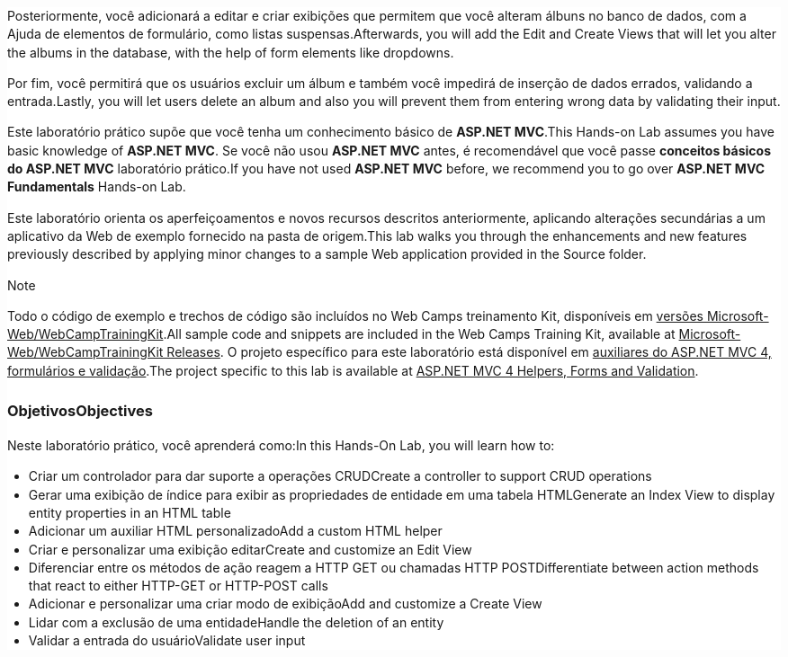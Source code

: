 <span data-ttu-id="a72a0-112">Posteriormente, você adicionará a editar e criar exibições que permitem que você alteram álbuns no banco de dados, com a Ajuda de elementos de formulário, como listas suspensas.</span><span class="sxs-lookup"><span data-stu-id="a72a0-112">Afterwards, you will add the Edit and Create Views that will let you alter the albums in the database, with the help of form elements like dropdowns.</span></span>

<span data-ttu-id="a72a0-113">Por fim, você permitirá que os usuários excluir um álbum e também você impedirá de inserção de dados errados, validando a entrada.</span><span class="sxs-lookup"><span data-stu-id="a72a0-113">Lastly, you will let users delete an album and also you will prevent them from entering wrong data by validating their input.</span></span>

<span data-ttu-id="a72a0-114">Este laboratório prático supõe que você tenha um conhecimento básico de **ASP.NET MVC**.</span><span class="sxs-lookup"><span data-stu-id="a72a0-114">This Hands-on Lab assumes you have basic knowledge of **ASP.NET MVC**.</span></span> <span data-ttu-id="a72a0-115">Se você não usou **ASP.NET MVC** antes, é recomendável que você passe **conceitos básicos do ASP.NET MVC** laboratório prático.</span><span class="sxs-lookup"><span data-stu-id="a72a0-115">If you have not used **ASP.NET MVC** before, we recommend you to go over **ASP.NET MVC Fundamentals** Hands-on Lab.</span></span>

<span data-ttu-id="a72a0-116">Este laboratório orienta os aperfeiçoamentos e novos recursos descritos anteriormente, aplicando alterações secundárias a um aplicativo da Web de exemplo fornecido na pasta de origem.</span><span class="sxs-lookup"><span data-stu-id="a72a0-116">This lab walks you through the enhancements and new features previously described by applying minor changes to a sample Web application provided in the Source folder.</span></span>

> [!NOTE]
> <span data-ttu-id="a72a0-117">Todo o código de exemplo e trechos de código são incluídos no Web Camps treinamento Kit, disponíveis em [versões Microsoft-Web/WebCampTrainingKit](https://aka.ms/webcamps-training-kit).</span><span class="sxs-lookup"><span data-stu-id="a72a0-117">All sample code and snippets are included in the Web Camps Training Kit, available at [Microsoft-Web/WebCampTrainingKit Releases](https://aka.ms/webcamps-training-kit).</span></span> <span data-ttu-id="a72a0-118">O projeto específico para este laboratório está disponível em [auxiliares do ASP.NET MVC 4, formulários e validação](https://github.com/Microsoft-Web/HOL-MVC4HelpersFormsAndValidation).</span><span class="sxs-lookup"><span data-stu-id="a72a0-118">The project specific to this lab is available at [ASP.NET MVC 4 Helpers, Forms and Validation](https://github.com/Microsoft-Web/HOL-MVC4HelpersFormsAndValidation).</span></span>

<a id="Objectives"></a>
### <a name="objectives"></a><span data-ttu-id="a72a0-119">Objetivos</span><span class="sxs-lookup"><span data-stu-id="a72a0-119">Objectives</span></span>

<span data-ttu-id="a72a0-120">Neste laboratório prático, você aprenderá como:</span><span class="sxs-lookup"><span data-stu-id="a72a0-120">In this Hands-On Lab, you will learn how to:</span></span>

- <span data-ttu-id="a72a0-121">Criar um controlador para dar suporte a operações CRUD</span><span class="sxs-lookup"><span data-stu-id="a72a0-121">Create a controller to support CRUD operations</span></span>
- <span data-ttu-id="a72a0-122">Gerar uma exibição de índice para exibir as propriedades de entidade em uma tabela HTML</span><span class="sxs-lookup"><span data-stu-id="a72a0-122">Generate an Index View to display entity properties in an HTML table</span></span>
- <span data-ttu-id="a72a0-123">Adicionar um auxiliar HTML personalizado</span><span class="sxs-lookup"><span data-stu-id="a72a0-123">Add a custom HTML helper</span></span>
- <span data-ttu-id="a72a0-124">Criar e personalizar uma exibição editar</span><span class="sxs-lookup"><span data-stu-id="a72a0-124">Create and customize an Edit View</span></span>
- <span data-ttu-id="a72a0-125">Diferenciar entre os métodos de ação reagem a HTTP GET ou chamadas HTTP POST</span><span class="sxs-lookup"><span data-stu-id="a72a0-125">Differentiate between action methods that react to either HTTP-GET or HTTP-POST calls</span></span>
- <span data-ttu-id="a72a0-126">Adicionar e personalizar uma criar modo de exibição</span><span class="sxs-lookup"><span data-stu-id="a72a0-126">Add and customize a Create View</span></span>
- <span data-ttu-id="a72a0-127">Lidar com a exclusão de uma entidade</span><span class="sxs-lookup"><span data-stu-id="a72a0-127">Handle the deletion of an entity</span></span>
- <span data-ttu-id="a72a0-128">Validar a entrada do usuário</span><span class="sxs-lookup"><span data-stu-id="a72a0-128">Validate user input</span></span>
